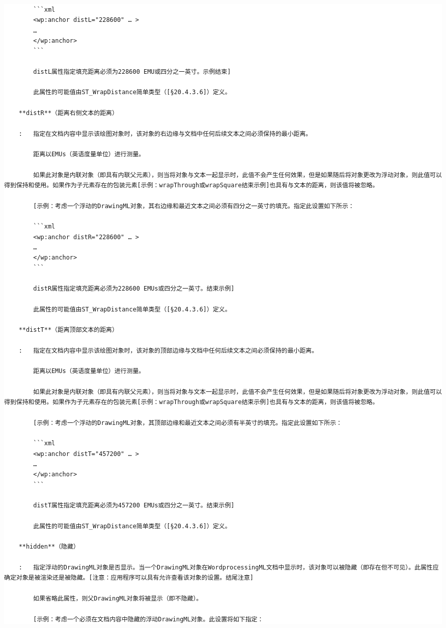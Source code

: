             ```xml
            <wp:anchor distL="228600" … >
            …
            </wp:anchor>
            ```
            
            distL属性指定填充距离必须为228600 EMU或四分之一英寸。示例结束]
            
            此属性的可能值由ST_WrapDistance简单类型（[§20.4.3.6]）定义。
    
        **distR**（距离右侧文本的距离）
        
        :   指定在文档内容中显示该绘图对象时，该对象的右边缘与文档中任何后续文本之间必须保持的最小距离。
        
            距离以EMUs（英语度量单位）进行测量。
            
            如果此对象是内联对象（即具有内联父元素），则当将对象与文本一起显示时，此值不会产生任何效果，但是如果随后将对象更改为浮动对象，则此值可以得到保持和使用。如果作为子元素存在的包装元素[示例：wrapThrough或wrapSquare结束示例]也具有与文本的距离，则该值将被忽略。
        
            [示例：考虑一个浮动的DrawingML对象，其右边缘和最近文本之间必须有四分之一英寸的填充。指定此设置如下所示：
        
            ```xml
            <wp:anchor distR="228600" … >
            …
            </wp:anchor>
            ```
        
            distR属性指定填充距离必须为228600 EMUs或四分之一英寸。结束示例]
            
            此属性的可能值由ST_WrapDistance简单类型（[§20.4.3.6]）定义。
        
        **distT**（距离顶部文本的距离）
        
        :   指定在文档内容中显示该绘图对象时，该对象的顶部边缘与文档中任何后续文本之间必须保持的最小距离。
        
            距离以EMUs（英语度量单位）进行测量。
            
            如果此对象是内联对象（即具有内联父元素），则当将对象与文本一起显示时，此值不会产生任何效果，但是如果随后将对象更改为浮动对象，则此值可以得到保持和使用。如果作为子元素存在的包装元素[示例：wrapThrough或wrapSquare结束示例]也具有与文本的距离，则该值将被忽略。
        
            [示例：考虑一个浮动的DrawingML对象，其顶部边缘和最近文本之间必须有半英寸的填充。指定此设置如下所示：
        
            ```xml
            <wp:anchor distT="457200" … >
            …
            </wp:anchor>
            ```
        
            distT属性指定填充距离必须为457200 EMUs或四分之一英寸。结束示例]
            
            此属性的可能值由ST_WrapDistance简单类型（[§20.4.3.6]）定义。
    
        **hidden**（隐藏）
        
        :   指定浮动的DrawingML对象是否显示。当一个DrawingML对象在WordprocessingML文档中显示时，该对象可以被隐藏（即存在但不可见）。此属性应确定对象是被渲染还是被隐藏。[注意：应用程序可以具有允许查看该对象的设置。结尾注意]
        
            如果省略此属性，则父DrawingML对象将被显示（即不隐藏）。
            
            [示例：考虑一个必须在文档内容中隐藏的浮动DrawingML对象。此设置将如下指定：
            